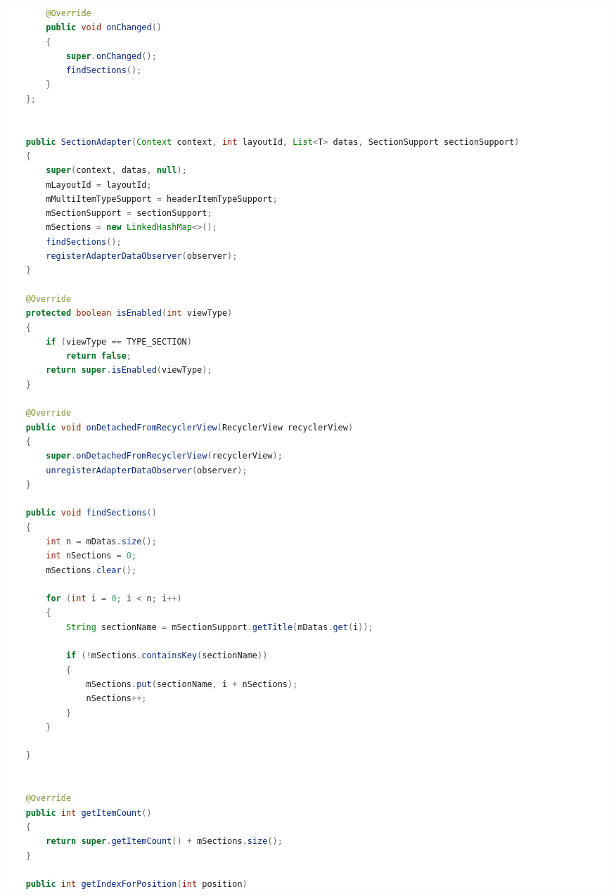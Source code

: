 ```java
        @Override
        public void onChanged()
        {
            super.onChanged();
            findSections();
        }
    };


    public SectionAdapter(Context context, int layoutId, List<T> datas, SectionSupport sectionSupport)
    {
        super(context, datas, null);
        mLayoutId = layoutId;
        mMultiItemTypeSupport = headerItemTypeSupport;
        mSectionSupport = sectionSupport;
        mSections = new LinkedHashMap<>();
        findSections();
        registerAdapterDataObserver(observer);
    }

    @Override
    protected boolean isEnabled(int viewType)
    {
        if (viewType == TYPE_SECTION)
            return false;
        return super.isEnabled(viewType);
    }

    @Override
    public void onDetachedFromRecyclerView(RecyclerView recyclerView)
    {
        super.onDetachedFromRecyclerView(recyclerView);
        unregisterAdapterDataObserver(observer);
    }

    public void findSections()
    {
        int n = mDatas.size();
        int nSections = 0;
        mSections.clear();

        for (int i = 0; i < n; i++)
        {
            String sectionName = mSectionSupport.getTitle(mDatas.get(i));

            if (!mSections.containsKey(sectionName))
            {
                mSections.put(sectionName, i + nSections);
                nSections++;
            }
        }

    }


    @Override
    public int getItemCount()
    {
        return super.getItemCount() + mSections.size();
    }

    public int getIndexForPosition(int position)
```